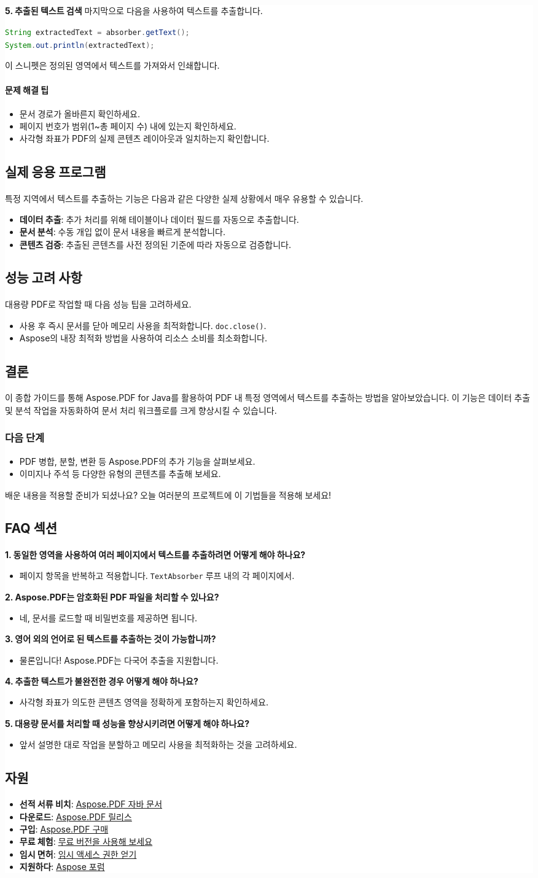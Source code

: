 **5. 추출된 텍스트 검색**
마지막으로 다음을 사용하여 텍스트를 추출합니다.
```java
String extractedText = absorber.getText();
System.out.println(extractedText);
```
이 스니펫은 정의된 영역에서 텍스트를 가져와서 인쇄합니다.

#### 문제 해결 팁
- 문서 경로가 올바른지 확인하세요.
- 페이지 번호가 범위(1~총 페이지 수) 내에 있는지 확인하세요.
- 사각형 좌표가 PDF의 실제 콘텐츠 레이아웃과 일치하는지 확인합니다.

## 실제 응용 프로그램
특정 지역에서 텍스트를 추출하는 기능은 다음과 같은 다양한 실제 상황에서 매우 유용할 수 있습니다.
- **데이터 추출**: 추가 처리를 위해 테이블이나 데이터 필드를 자동으로 추출합니다.
- **문서 분석**: 수동 개입 없이 문서 내용을 빠르게 분석합니다.
- **콘텐츠 검증**: 추출된 콘텐츠를 사전 정의된 기준에 따라 자동으로 검증합니다.

## 성능 고려 사항
대용량 PDF로 작업할 때 다음 성능 팁을 고려하세요.
- 사용 후 즉시 문서를 닫아 메모리 사용을 최적화합니다. `doc.close()`.
- Aspose의 내장 최적화 방법을 사용하여 리소스 소비를 최소화합니다.

## 결론
이 종합 가이드를 통해 Aspose.PDF for Java를 활용하여 PDF 내 특정 영역에서 텍스트를 추출하는 방법을 알아보았습니다. 이 기능은 데이터 추출 및 분석 작업을 자동화하여 문서 처리 워크플로를 크게 향상시킬 수 있습니다.

### 다음 단계
- PDF 병합, 분할, 변환 등 Aspose.PDF의 추가 기능을 살펴보세요.
- 이미지나 주석 등 다양한 유형의 콘텐츠를 추출해 보세요.

배운 내용을 적용할 준비가 되셨나요? 오늘 여러분의 프로젝트에 이 기법들을 적용해 보세요!

## FAQ 섹션
**1. 동일한 영역을 사용하여 여러 페이지에서 텍스트를 추출하려면 어떻게 해야 하나요?**
   - 페이지 항목을 반복하고 적용합니다. `TextAbsorber` 루프 내의 각 페이지에서.

**2. Aspose.PDF는 암호화된 PDF 파일을 처리할 수 있나요?**
   - 네, 문서를 로드할 때 비밀번호를 제공하면 됩니다.

**3. 영어 외의 언어로 된 텍스트를 추출하는 것이 가능합니까?**
   - 물론입니다! Aspose.PDF는 다국어 추출을 지원합니다.

**4. 추출한 텍스트가 불완전한 경우 어떻게 해야 하나요?**
   - 사각형 좌표가 의도한 콘텐츠 영역을 정확하게 포함하는지 확인하세요.

**5. 대용량 문서를 처리할 때 성능을 향상시키려면 어떻게 해야 하나요?**
   - 앞서 설명한 대로 작업을 분할하고 메모리 사용을 최적화하는 것을 고려하세요.

## 자원
- **선적 서류 비치**: [Aspose.PDF 자바 문서](https://reference.aspose.com/pdf/java/)
- **다운로드**: [Aspose.PDF 릴리스](https://releases.aspose.com/pdf/java/)
- **구입**: [Aspose.PDF 구매](https://purchase.aspose.com/buy)
- **무료 체험**: [무료 버전을 사용해 보세요](https://releases.aspose.com/pdf/java/)
- **임시 면허**: [임시 액세스 권한 얻기](https://purchase.aspose.com/temporary-license/)
- **지원하다**: [Aspose 포럼](https://forum.aspose.com/c/pdf/10)

